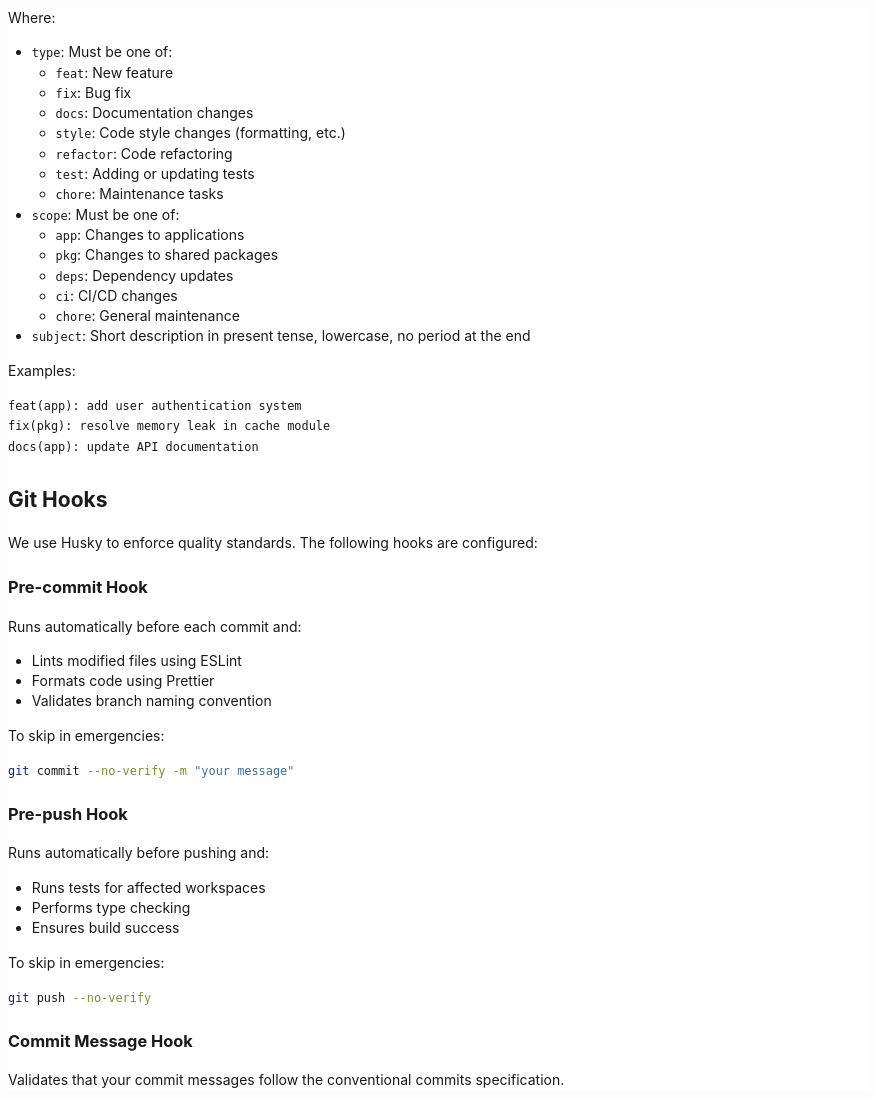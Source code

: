 Where:
- `type`: Must be one of:
  - `feat`: New feature
  - `fix`: Bug fix
  - `docs`: Documentation changes
  - `style`: Code style changes (formatting, etc.)
  - `refactor`: Code refactoring
  - `test`: Adding or updating tests
  - `chore`: Maintenance tasks
- `scope`: Must be one of:
  - `app`: Changes to applications
  - `pkg`: Changes to shared packages
  - `deps`: Dependency updates
  - `ci`: CI/CD changes
  - `chore`: General maintenance
- `subject`: Short description in present tense, lowercase, no period at the end

Examples:
```
feat(app): add user authentication system
fix(pkg): resolve memory leak in cache module
docs(app): update API documentation
```

## Git Hooks

We use Husky to enforce quality standards. The following hooks are configured:

### Pre-commit Hook
Runs automatically before each commit and:
- Lints modified files using ESLint
- Formats code using Prettier
- Validates branch naming convention

To skip in emergencies:
```bash
git commit --no-verify -m "your message"
```

### Pre-push Hook
Runs automatically before pushing and:
- Runs tests for affected workspaces
- Performs type checking
- Ensures build success

To skip in emergencies:
```bash
git push --no-verify
```

### Commit Message Hook
Validates that your commit messages follow the conventional commits specification.
